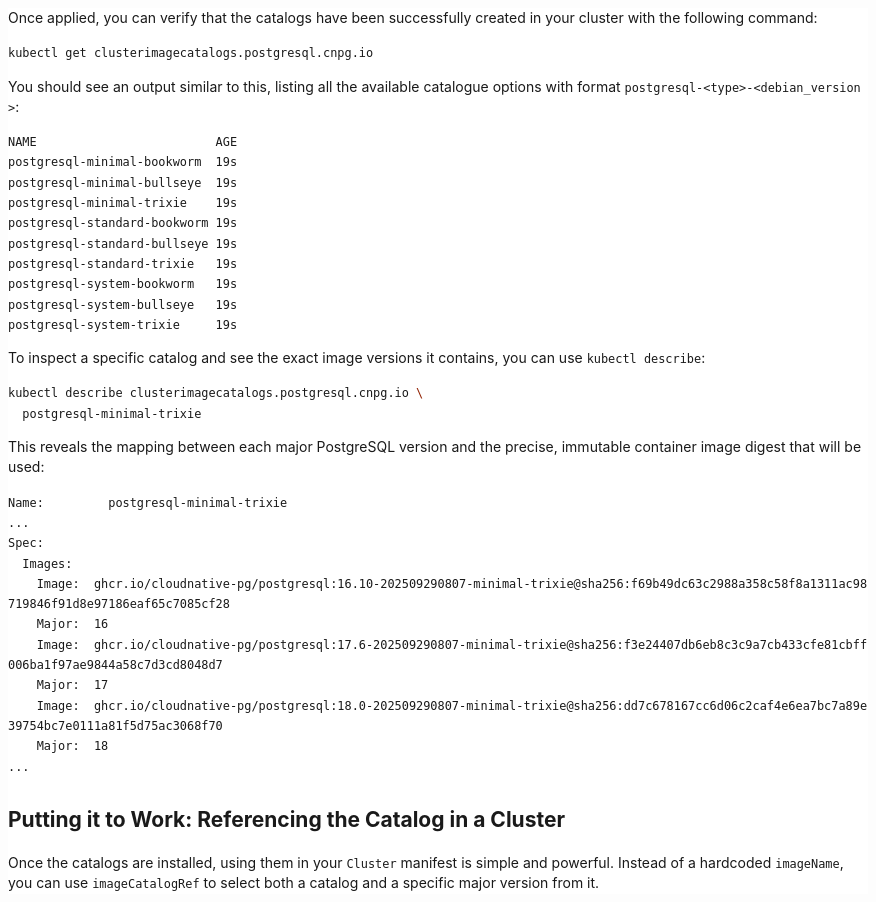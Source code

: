 Once applied, you can verify that the catalogs have been successfully created
in your cluster with the following command:

```sh
kubectl get clusterimagecatalogs.postgresql.cnpg.io
```

You should see an output similar to this, listing all the available catalogue
options with format `postgresql-<type>-<debian_version>`:

```console
NAME                         AGE
postgresql-minimal-bookworm  19s
postgresql-minimal-bullseye  19s
postgresql-minimal-trixie    19s
postgresql-standard-bookworm 19s
postgresql-standard-bullseye 19s
postgresql-standard-trixie   19s
postgresql-system-bookworm   19s
postgresql-system-bullseye   19s
postgresql-system-trixie     19s
```

To inspect a specific catalog and see the exact image versions it contains, you
can use `kubectl describe`:

```sh
kubectl describe clusterimagecatalogs.postgresql.cnpg.io \
  postgresql-minimal-trixie
```

This reveals the mapping between each major PostgreSQL version and the precise,
immutable container image digest that will be used:

```
Name:         postgresql-minimal-trixie
...
Spec:
  Images:
    Image:  ghcr.io/cloudnative-pg/postgresql:16.10-202509290807-minimal-trixie@sha256:f69b49dc63c2988a358c58f8a1311ac98719846f91d8e97186eaf65c7085cf28
    Major:  16
    Image:  ghcr.io/cloudnative-pg/postgresql:17.6-202509290807-minimal-trixie@sha256:f3e24407db6eb8c3c9a7cb433cfe81cbff006ba1f97ae9844a58c7d3cd8048d7
    Major:  17
    Image:  ghcr.io/cloudnative-pg/postgresql:18.0-202509290807-minimal-trixie@sha256:dd7c678167cc6d06c2caf4e6ea7bc7a89e39754bc7e0111a81f5d75ac3068f70
    Major:  18
...
```

## Putting it to Work: Referencing the Catalog in a Cluster

Once the catalogs are installed, using them in your `Cluster` manifest is
simple and powerful. Instead of a hardcoded `imageName`, you can use
`imageCatalogRef` to select both a catalog and a specific major version from
it.
